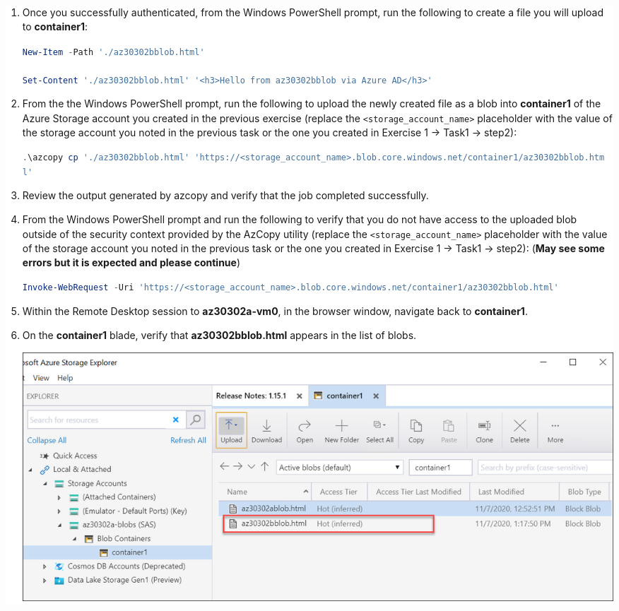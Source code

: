 1. Once you successfully authenticated, from the Windows PowerShell prompt, run the following to create a file you will upload to **container1**:

   ```powershell
   New-Item -Path './az30302bblob.html'

   Set-Content './az30302bblob.html' '<h3>Hello from az30302bblob via Azure AD</h3>'
   ```

1. From the the Windows PowerShell prompt, run the following to upload the newly created file as a blob into **container1** of the Azure Storage account you created in the previous exercise (replace the `<storage_account_name>` placeholder with the value of the storage account you noted in the previous task or the one you created in Exercise 1 -> Task1 -> step2):

   ```powershell
   .\azcopy cp './az30302bblob.html' 'https://<storage_account_name>.blob.core.windows.net/container1/az30302bblob.html'
   ```

1. Review the output generated by azcopy and verify that the job completed successfully.

1. From the Windows PowerShell prompt and run the following to verify that you do not have access to the uploaded blob outside of the security context provided by the AzCopy utility (replace the `<storage_account_name>` placeholder with the value of the storage account you noted in the previous task or the one you created in Exercise 1 -> Task1 -> step2): (**May see some errors but it is expected and please continue**)

   ```powershell
   Invoke-WebRequest -Uri 'https://<storage_account_name>.blob.core.windows.net/container1/az30302bblob.html'
   ```

1. Within the Remote Desktop session to **az30302a-vm0**, in the browser window, navigate back to **container1**.

1. On the **container1** blade, verify that **az30302bblob.html** appears in the list of blobs.

    ![](Images/lab5/ex2_task3_step12.png)
